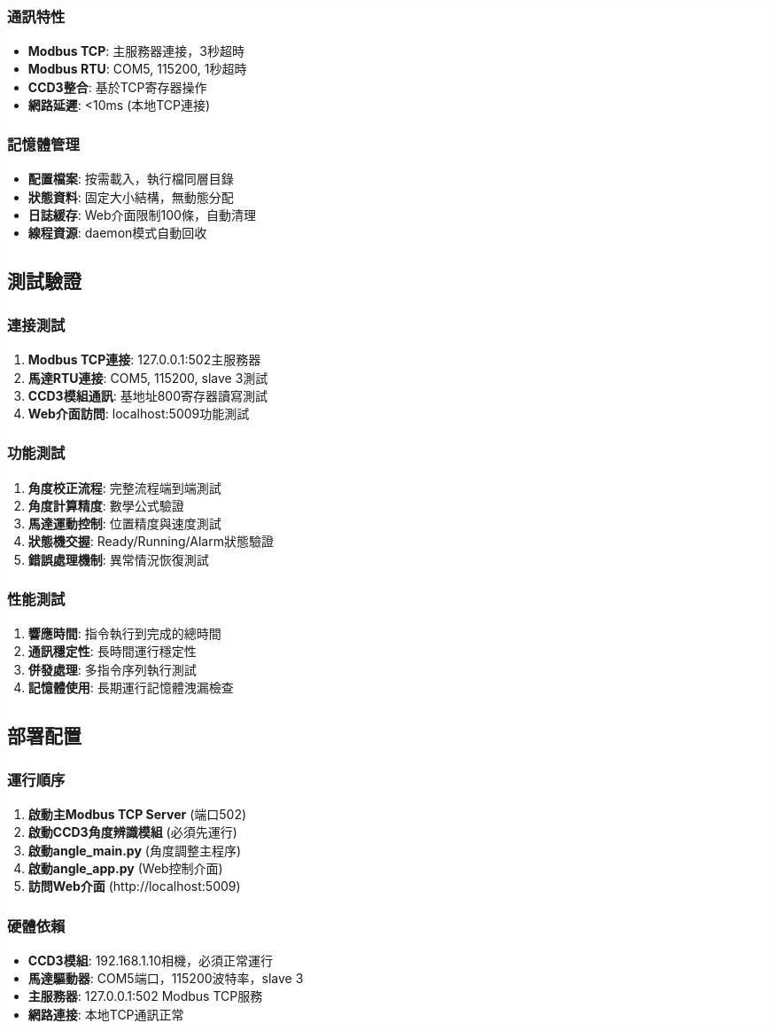 ### 通訊特性
- **Modbus TCP**: 主服務器連接，3秒超時
- **Modbus RTU**: COM5, 115200, 1秒超時
- **CCD3整合**: 基於TCP寄存器操作
- **網路延遲**: <10ms (本地TCP連接)

### 記憶體管理
- **配置檔案**: 按需載入，執行檔同層目錄
- **狀態資料**: 固定大小結構，無動態分配
- **日誌緩存**: Web介面限制100條，自動清理
- **線程資源**: daemon模式自動回收

## 測試驗證

### 連接測試
1. **Modbus TCP連接**: 127.0.0.1:502主服務器
2. **馬達RTU連接**: COM5, 115200, slave 3測試
3. **CCD3模組通訊**: 基地址800寄存器讀寫測試
4. **Web介面訪問**: localhost:5009功能測試

### 功能測試
1. **角度校正流程**: 完整流程端到端測試
2. **角度計算精度**: 數學公式驗證
3. **馬達運動控制**: 位置精度與速度測試
4. **狀態機交握**: Ready/Running/Alarm狀態驗證
5. **錯誤處理機制**: 異常情況恢復測試

### 性能測試
1. **響應時間**: 指令執行到完成的總時間
2. **通訊穩定性**: 長時間運行穩定性
3. **併發處理**: 多指令序列執行測試
4. **記憶體使用**: 長期運行記憶體洩漏檢查

## 部署配置

### 運行順序
1. **啟動主Modbus TCP Server** (端口502)
2. **啟動CCD3角度辨識模組** (必須先運行)
3. **啟動angle_main.py** (角度調整主程序)
4. **啟動angle_app.py** (Web控制介面)
5. **訪問Web介面** (http://localhost:5009)

### 硬體依賴
- **CCD3模組**: 192.168.1.10相機，必須正常運行
- **馬達驅動器**: COM5端口，115200波特率，slave 3
- **主服務器**: 127.0.0.1:502 Modbus TCP服務
- **網路連接**: 本地TCP通訊正常

